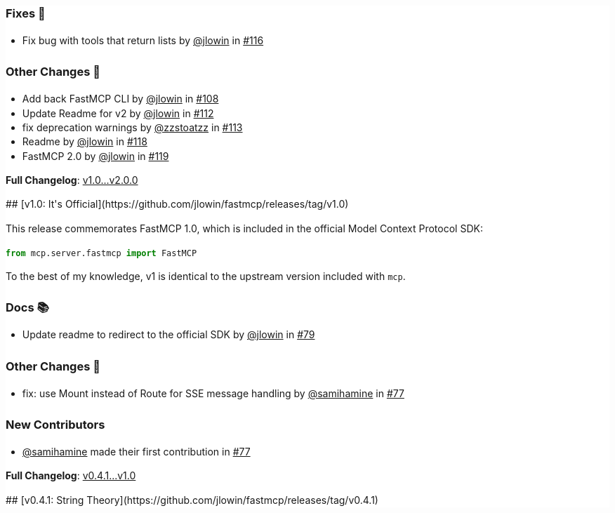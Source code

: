   ### Fixes 🐞

  * Fix bug with tools that return lists by [@jlowin](https://github.com/jlowin) in [#116](https://github.com/jlowin/fastmcp/pull/116)

  ### Other Changes 🦾

  * Add back FastMCP CLI by [@jlowin](https://github.com/jlowin) in [#108](https://github.com/jlowin/fastmcp/pull/108)
  * Update Readme for v2 by [@jlowin](https://github.com/jlowin) in [#112](https://github.com/jlowin/fastmcp/pull/112)
  * fix deprecation warnings by [@zzstoatzz](https://github.com/zzstoatzz) in [#113](https://github.com/jlowin/fastmcp/pull/113)
  * Readme by [@jlowin](https://github.com/jlowin) in [#118](https://github.com/jlowin/fastmcp/pull/118)
  * FastMCP 2.0 by [@jlowin](https://github.com/jlowin) in [#119](https://github.com/jlowin/fastmcp/pull/119)

  **Full Changelog**: [v1.0...v2.0.0](https://github.com/jlowin/fastmcp/compare/v1.0...v2.0.0)
</Update>

<Update label="v1.0" description="2024-04-11">
  ## [v1.0: It's Official](https://github.com/jlowin/fastmcp/releases/tag/v1.0)

  This release commemorates FastMCP 1.0, which is included in the official Model Context Protocol SDK:

  ```python
  from mcp.server.fastmcp import FastMCP
  ```

  To the best of my knowledge, v1 is identical to the upstream version included with `mcp`.

  ### Docs 📚

  * Update readme to redirect to the official SDK by [@jlowin](https://github.com/jlowin) in [#79](https://github.com/jlowin/fastmcp/pull/79)

  ### Other Changes 🦾

  * fix: use Mount instead of Route for SSE message handling by [@samihamine](https://github.com/samihamine) in [#77](https://github.com/jlowin/fastmcp/pull/77)

  ### New Contributors

  * [@samihamine](https://github.com/samihamine) made their first contribution in [#77](https://github.com/jlowin/fastmcp/pull/77)

  **Full Changelog**: [v0.4.1...v1.0](https://github.com/jlowin/fastmcp/compare/v0.4.1...v1.0)
</Update>

<Update label="v0.4.1" description="2024-12-09">
  ## [v0.4.1: String Theory](https://github.com/jlowin/fastmcp/releases/tag/v0.4.1)
